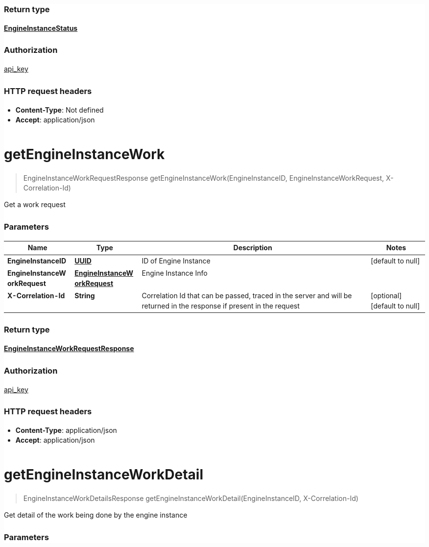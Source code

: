 ### Return type

[**EngineInstanceStatus**](../Models/EngineInstanceStatus.md)

### Authorization

[api_key](../README.md#api_key)

### HTTP request headers

- **Content-Type**: Not defined
- **Accept**: application/json

<a name="getEngineInstanceWork"></a>
# **getEngineInstanceWork**
> EngineInstanceWorkRequestResponse getEngineInstanceWork(EngineInstanceID, EngineInstanceWorkRequest, X-Correlation-Id)

Get a work request

### Parameters

Name | Type | Description  | Notes
------------- | ------------- | ------------- | -------------
 **EngineInstanceID** | [**UUID**](../Models/.md)| ID of Engine Instance | [default to null]
 **EngineInstanceWorkRequest** | [**EngineInstanceWorkRequest**](../Models/EngineInstanceWorkRequest.md)| Engine Instance Info |
 **X-Correlation-Id** | **String**| Correlation Id that can be passed, traced in the server and will be returned in the response if present in the request | [optional] [default to null]

### Return type

[**EngineInstanceWorkRequestResponse**](../Models/EngineInstanceWorkRequestResponse.md)

### Authorization

[api_key](../README.md#api_key)

### HTTP request headers

- **Content-Type**: application/json
- **Accept**: application/json

<a name="getEngineInstanceWorkDetail"></a>
# **getEngineInstanceWorkDetail**
> EngineInstanceWorkDetailsResponse getEngineInstanceWorkDetail(EngineInstanceID, X-Correlation-Id)

Get detail of the work being done by the engine instance

### Parameters
